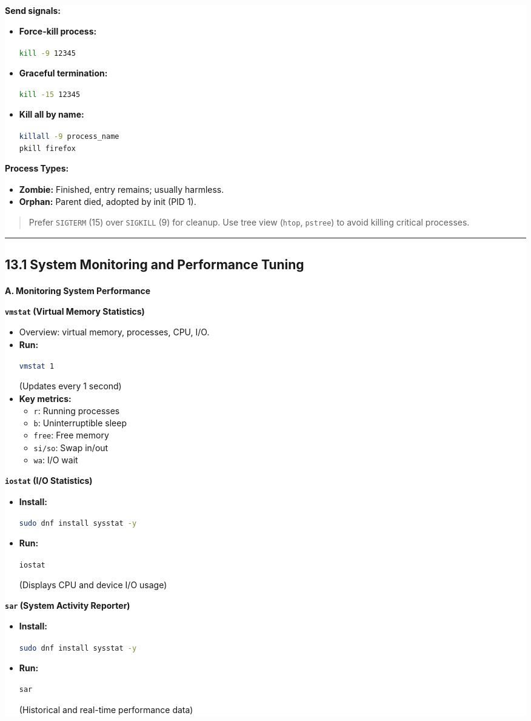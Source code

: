 **Send signals:**
- **Force-kill process:**  
  ```bash
  kill -9 12345
  ```
- **Graceful termination:**  
  ```bash
  kill -15 12345
  ```
- **Kill all by name:**  
  ```bash
  killall -9 process_name
  pkill firefox
  ```

**Process Types:**
- **Zombie:** Finished, entry remains; usually harmless.
- **Orphan:** Parent died, adopted by init (PID 1).

 
> Prefer `SIGTERM` (15) over `SIGKILL` (9) for cleanup. Use tree view (`htop`, `pstree`) to avoid killing critical processes.


---


## 13.1 System Monitoring and Performance Tuning

**A. Monitoring System Performance**

**`vmstat` (Virtual Memory Statistics)**
- Overview: virtual memory, processes, CPU, I/O.
- **Run:**  
  ```bash
  vmstat 1
  ```
  (Updates every 1 second)
- **Key metrics:**  
  - `r`: Running processes
  - `b`: Uninterruptible sleep
  - `free`: Free memory
  - `si/so`: Swap in/out
  - `wa`: I/O wait

**`iostat` (I/O Statistics)**
- **Install:**  
  ```bash
  sudo dnf install sysstat -y
  ```
- **Run:**  
  ```bash
  iostat
  ```
  (Displays CPU and device I/O usage)

**`sar` (System Activity Reporter)**
- **Install:**  
  ```bash
  sudo dnf install sysstat -y
  ```
- **Run:**  
  ```bash
  sar
  ```
  (Historical and real-time performance data)
